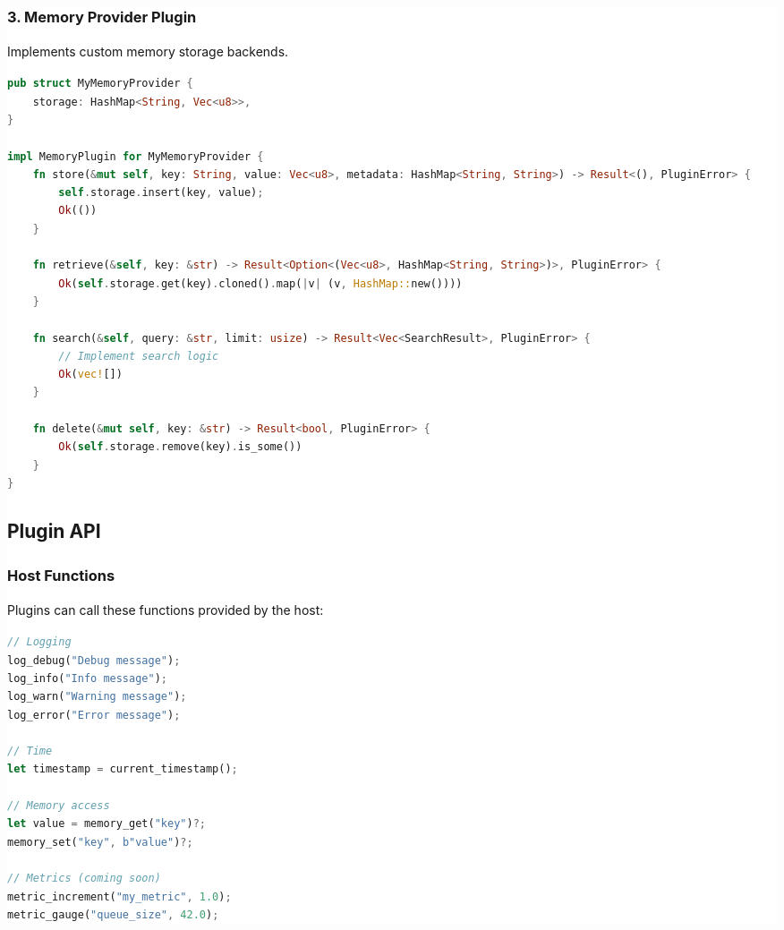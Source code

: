 ### 3. Memory Provider Plugin

Implements custom memory storage backends.

```rust
pub struct MyMemoryProvider {
    storage: HashMap<String, Vec<u8>>,
}

impl MemoryPlugin for MyMemoryProvider {
    fn store(&mut self, key: String, value: Vec<u8>, metadata: HashMap<String, String>) -> Result<(), PluginError> {
        self.storage.insert(key, value);
        Ok(())
    }
    
    fn retrieve(&self, key: &str) -> Result<Option<(Vec<u8>, HashMap<String, String>)>, PluginError> {
        Ok(self.storage.get(key).cloned().map(|v| (v, HashMap::new())))
    }
    
    fn search(&self, query: &str, limit: usize) -> Result<Vec<SearchResult>, PluginError> {
        // Implement search logic
        Ok(vec![])
    }
    
    fn delete(&mut self, key: &str) -> Result<bool, PluginError> {
        Ok(self.storage.remove(key).is_some())
    }
}
```

## Plugin API

### Host Functions

Plugins can call these functions provided by the host:

```rust
// Logging
log_debug("Debug message");
log_info("Info message");
log_warn("Warning message");
log_error("Error message");

// Time
let timestamp = current_timestamp();

// Memory access
let value = memory_get("key")?;
memory_set("key", b"value")?;

// Metrics (coming soon)
metric_increment("my_metric", 1.0);
metric_gauge("queue_size", 42.0);
```
